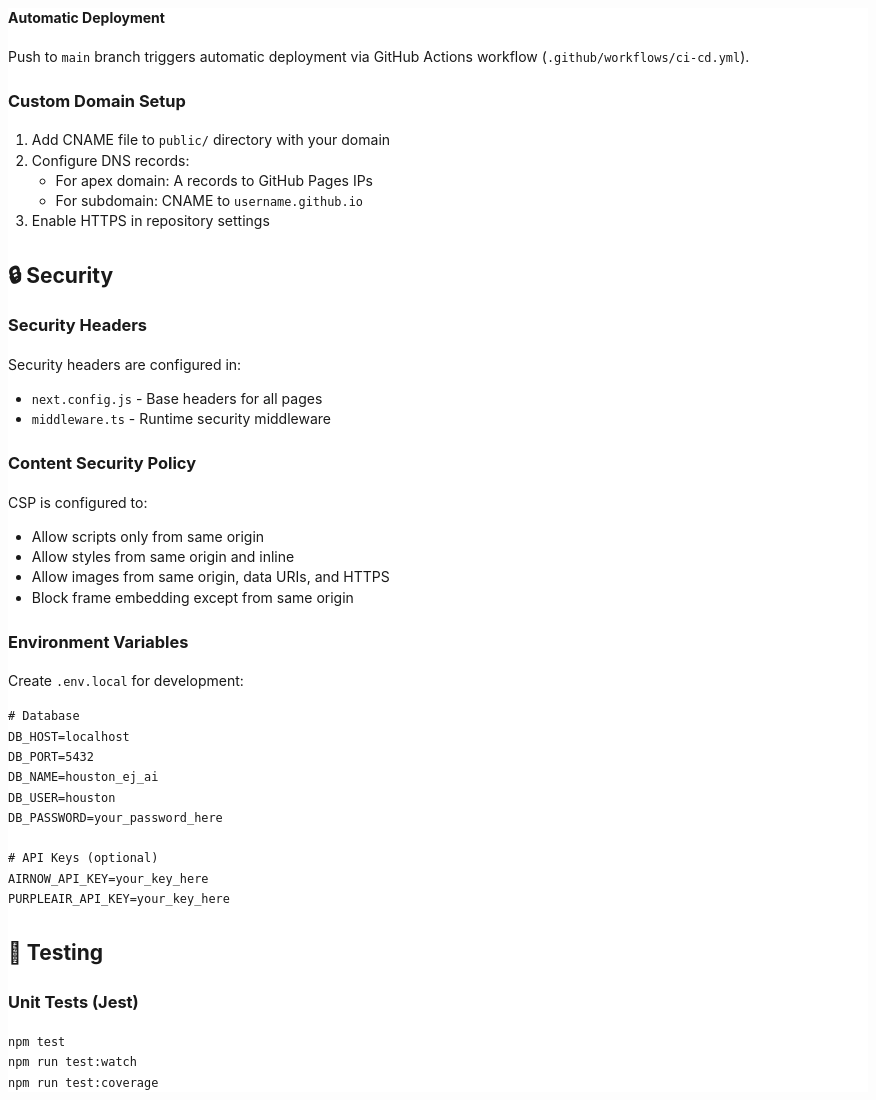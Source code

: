 #### Automatic Deployment
Push to `main` branch triggers automatic deployment via GitHub Actions workflow (`.github/workflows/ci-cd.yml`).

### Custom Domain Setup
1. Add CNAME file to `public/` directory with your domain
2. Configure DNS records:
   - For apex domain: A records to GitHub Pages IPs
   - For subdomain: CNAME to `username.github.io`
3. Enable HTTPS in repository settings

## 🔒 Security

### Security Headers
Security headers are configured in:
- `next.config.js` - Base headers for all pages
- `middleware.ts` - Runtime security middleware

### Content Security Policy
CSP is configured to:
- Allow scripts only from same origin
- Allow styles from same origin and inline
- Allow images from same origin, data URIs, and HTTPS
- Block frame embedding except from same origin

### Environment Variables
Create `.env.local` for development:
```env
# Database
DB_HOST=localhost
DB_PORT=5432
DB_NAME=houston_ej_ai
DB_USER=houston
DB_PASSWORD=your_password_here

# API Keys (optional)
AIRNOW_API_KEY=your_key_here
PURPLEAIR_API_KEY=your_key_here
```

## 🧪 Testing

### Unit Tests (Jest)
```bash
npm test
npm run test:watch
npm run test:coverage
```
